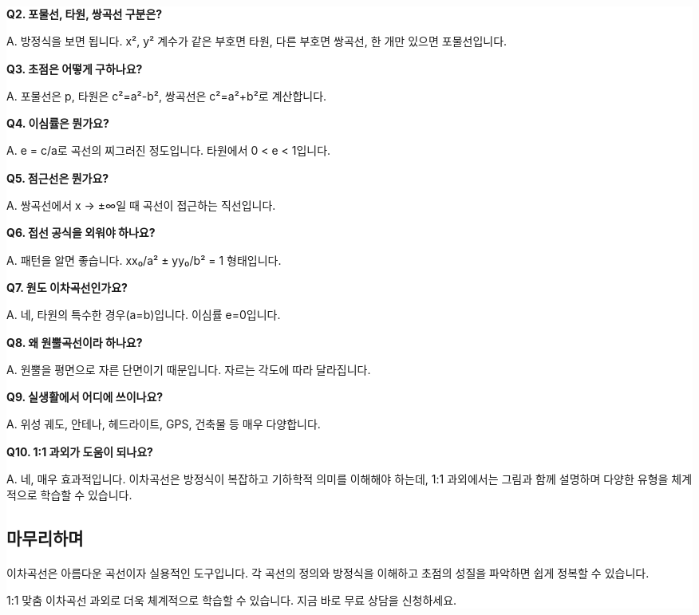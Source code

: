 **Q2. 포물선, 타원, 쌍곡선 구분은?**

A. 방정식을 보면 됩니다.
x², y² 계수가 같은 부호면 타원,
다른 부호면 쌍곡선, 한 개만 있으면 포물선입니다.

**Q3. 초점은 어떻게 구하나요?**

A. 포물선은 p, 타원은 c²=a²-b²,
쌍곡선은 c²=a²+b²로 계산합니다.

**Q4. 이심률은 뭔가요?**

A. e = c/a로 곡선의 찌그러진 정도입니다.
타원에서 0 < e < 1입니다.

**Q5. 점근선은 뭔가요?**

A. 쌍곡선에서 x → ±∞일 때
곡선이 접근하는 직선입니다.

**Q6. 접선 공식을 외워야 하나요?**

A. 패턴을 알면 좋습니다.
xx₀/a² ± yy₀/b² = 1 형태입니다.

**Q7. 원도 이차곡선인가요?**

A. 네, 타원의 특수한 경우(a=b)입니다.
이심률 e=0입니다.

**Q8. 왜 원뿔곡선이라 하나요?**

A. 원뿔을 평면으로 자른 단면이기 때문입니다.
자르는 각도에 따라 달라집니다.

**Q9. 실생활에서 어디에 쓰이나요?**

A. 위성 궤도, 안테나, 헤드라이트,
GPS, 건축물 등 매우 다양합니다.

**Q10. 1:1 과외가 도움이 되나요?**

A. 네, 매우 효과적입니다.
이차곡선은 방정식이 복잡하고
기하학적 의미를 이해해야 하는데,
1:1 과외에서는 그림과 함께 설명하며
다양한 유형을 체계적으로
학습할 수 있습니다.

## 마무리하며

이차곡선은 아름다운 곡선이자 실용적인 도구입니다.
각 곡선의 정의와 방정식을 이해하고
초점의 성질을 파악하면 쉽게 정복할 수 있습니다.

1:1 맞춤 이차곡선 과외로 더욱 체계적으로 학습할 수 있습니다.
지금 바로 무료 상담을 신청하세요.
